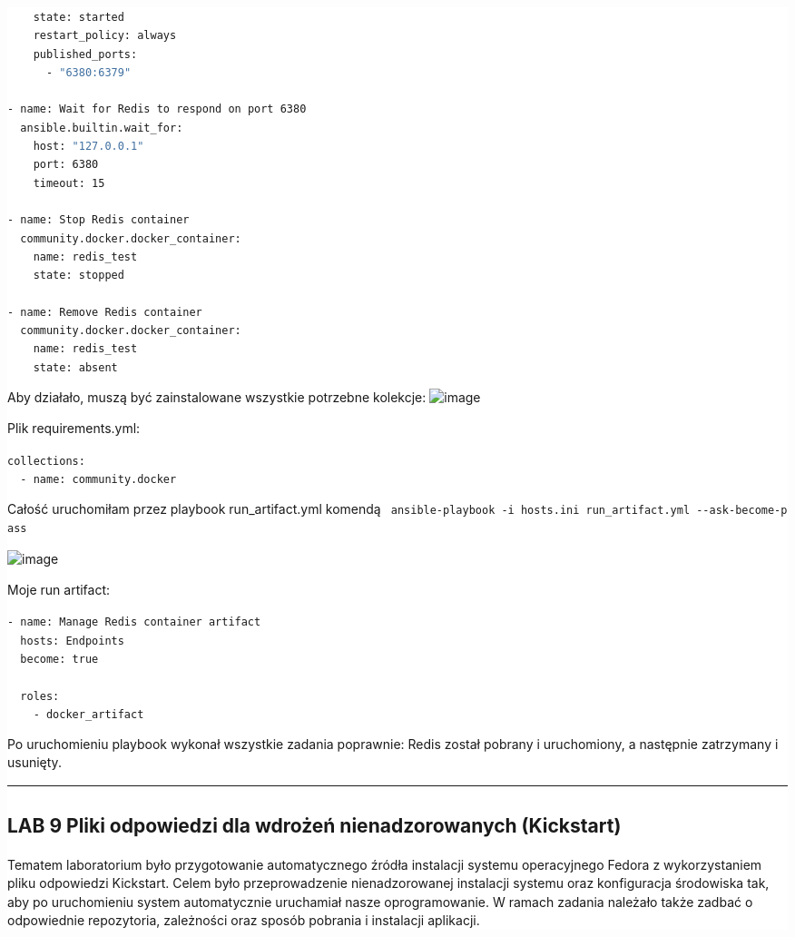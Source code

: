 ```bash
    state: started
    restart_policy: always
    published_ports:
      - "6380:6379"

- name: Wait for Redis to respond on port 6380
  ansible.builtin.wait_for:
    host: "127.0.0.1"
    port: 6380
    timeout: 15

- name: Stop Redis container
  community.docker.docker_container:
    name: redis_test
    state: stopped

- name: Remove Redis container
  community.docker.docker_container:
    name: redis_test
    state: absent
```
Aby działało, muszą być zainstalowane wszystkie potrzebne kolekcje:
![image](https://github.com/user-attachments/assets/2dfacd4a-2637-48e1-99d3-68bab6b054b4)

Plik requirements.yml:
```bash
collections:
  - name: community.docker
```
Całość uruchomiłam przez playbook run_artifact.yml komendą ` ansible-playbook -i hosts.ini run_artifact.yml --ask-become-pass`

![image](https://github.com/user-attachments/assets/d2c868f8-b548-40d9-b078-ca5252966640)

Moje run artifact:
```
- name: Manage Redis container artifact
  hosts: Endpoints
  become: true

  roles:
    - docker_artifact
```
Po uruchomieniu playbook wykonał wszystkie zadania poprawnie: Redis został pobrany i uruchomiony, a następnie zatrzymany i usunięty.
_______________________________________________________________________
## **LAB 9 Pliki odpowiedzi dla wdrożeń nienadzorowanych (Kickstart)** 

Tematem laboratorium było przygotowanie automatycznego źródła instalacji systemu operacyjnego Fedora z wykorzystaniem pliku odpowiedzi Kickstart. Celem było przeprowadzenie nienadzorowanej instalacji systemu oraz konfiguracja środowiska tak, aby po uruchomieniu system automatycznie uruchamiał nasze oprogramowanie. W ramach zadania należało także zadbać o odpowiednie repozytoria, zależności oraz sposób pobrania i instalacji aplikacji.
